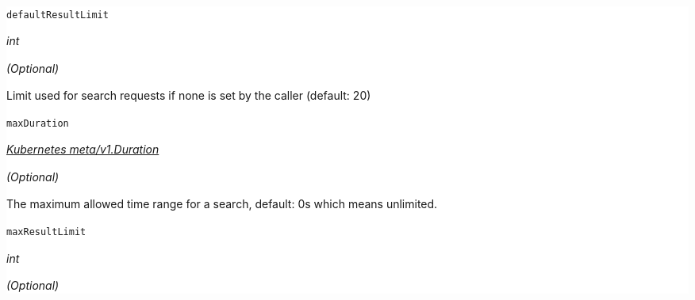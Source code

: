 <td>

<code>defaultResultLimit</code><br/>

<em>

int

</em>

</td>

<td>

<em>(Optional)</em>

<p>Limit used for search requests if none is set by the caller (default: 20)</p>

</td>
</tr>

<tr>

<td>

<code>maxDuration</code><br/>

<em>

<a href="https://pkg.go.dev/k8s.io/apimachinery/pkg/apis/meta/v1#Duration">

Kubernetes meta/v1.Duration

</a>

</em>

</td>

<td>

<em>(Optional)</em>

<p>The maximum allowed time range for a search, default: 0s which means unlimited.</p>

</td>
</tr>

<tr>

<td>

<code>maxResultLimit</code><br/>

<em>

int

</em>

</td>

<td>

<em>(Optional)</em>

